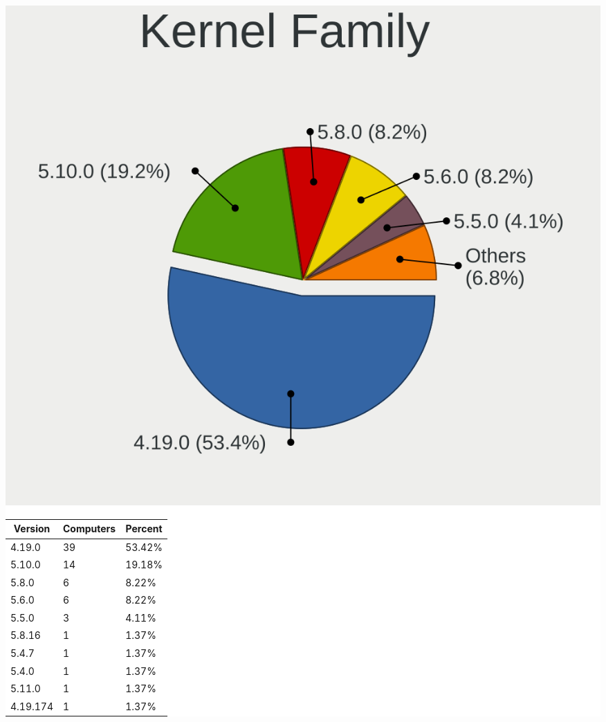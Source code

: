 ![Kernel Family](./All/images/pie_chart/os_kernel_family.svg)


| Version  | Computers | Percent |
|----------|-----------|---------|
| 4.19.0   | 39        | 53.42%  |
| 5.10.0   | 14        | 19.18%  |
| 5.8.0    | 6         | 8.22%   |
| 5.6.0    | 6         | 8.22%   |
| 5.5.0    | 3         | 4.11%   |
| 5.8.16   | 1         | 1.37%   |
| 5.4.7    | 1         | 1.37%   |
| 5.4.0    | 1         | 1.37%   |
| 5.11.0   | 1         | 1.37%   |
| 4.19.174 | 1         | 1.37%   |
